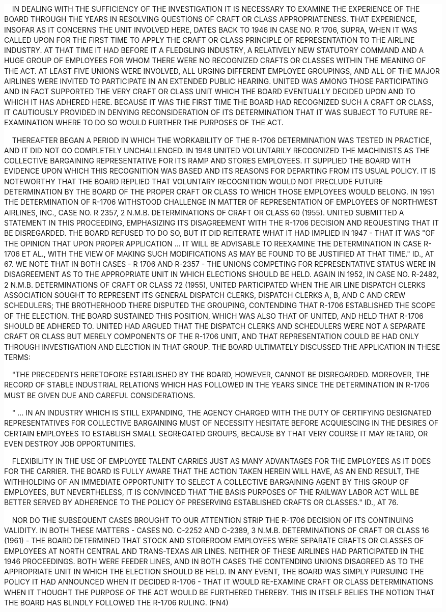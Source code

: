     IN DEALING WITH THE SUFFICIENCY OF THE INVESTIGATION IT IS NECESSARY TO EXAMINE THE EXPERIENCE OF THE BOARD THROUGH THE YEARS IN RESOLVING QUESTIONS OF CRAFT OR CLASS APPROPRIATENESS.  THAT EXPERIENCE, INSOFAR AS IT CONCERNS THE UNIT INVOLVED HERE, DATES BACK TO 1946 IN CASE NO. R 1706, SUPRA, WHEN IT WAS CALLED UPON FOR THE FIRST TIME TO APPLY THE CRAFT OR CLASS PRINCIPLE OF REPRESENTATION TO THE AIRLINE INDUSTRY.  AT THAT TIME IT HAD BEFORE IT A FLEDGLING INDUSTRY, A RELATIVELY NEW STATUTORY COMMAND AND A HUGE GROUP OF EMPLOYEES FOR WHOM THERE WERE NO RECOGNIZED CRAFTS OR CLASSES WITHIN THE MEANING OF THE ACT.  AT LEAST FIVE UNIONS WERE INVOLVED, ALL URGING DIFFERENT EMPLOYEE GROUPINGS, AND ALL OF THE MAJOR AIRLINES WERE INVITED TO PARTICIPATE IN AN EXTENDED PUBLIC HEARING.  UNITED WAS AMONG THOSE PARTICIPATING AND IN FACT SUPPORTED THE VERY CRAFT OR CLASS UNIT WHICH THE BOARD EVENTUALLY DECIDED UPON AND TO WHICH IT HAS ADHERED HERE.  BECAUSE IT WAS THE FIRST TIME THE BOARD HAD RECOGNIZED SUCH A CRAFT OR CLASS, IT CAUTIOUSLY PROVIDED IN DENYING RECONSIDERATION OF ITS DETERMINATION THAT IT WAS SUBJECT TO FUTURE RE-EXAMINATION WHERE TO DO SO WOULD FURTHER THE PURPOSES OF THE ACT.

    THEREAFTER BEGAN A PERIOD IN WHICH THE WORKABILITY OF THE R-1706 DETERMINATION WAS TESTED IN PRACTICE, AND IT DID NOT GO COMPLETELY UNCHALLENGED.  IN 1948 UNITED VOLUNTARILY RECOGNIZED THE MACHINISTS AS THE COLLECTIVE BARGAINING REPRESENTATIVE FOR ITS RAMP AND STORES EMPLOYEES.  IT SUPPLIED THE BOARD WITH EVIDENCE UPON WHICH THIS RECOGNITION WAS BASED AND ITS REASONS FOR DEPARTING FROM ITS USUAL POLICY.  IT IS NOTEWORTHY THAT THE BOARD REPLIED THAT VOLUNTARY RECOGNITION WOULD NOT PRECLUDE FUTURE DETERMINATION BY THE BOARD OF THE PROPER CRAFT OR CLASS TO WHICH THOSE EMPLOYEES WOULD BELONG.  IN 1951 THE DETERMINATION OF R-1706 WITHSTOOD CHALLENGE IN MATTER OF REPRESENTATION OF EMPLOYEES OF NORTHWEST AIRLINES, INC., CASE NO. R 2357, 2 N.M.B. DETERMINATIONS OF CRAFT OR CLASS 60 (1955).  UNITED SUBMITTED A STATEMENT IN THIS PROCEEDING, EMPHASIZING ITS DISAGREEMENT WITH THE R-1706 DECISION AND REQUESTING THAT IT BE DISREGARDED.  THE BOARD REFUSED TO DO SO, BUT IT DID REITERATE WHAT IT HAD IMPLIED IN 1947 - THAT IT WAS "OF THE OPINION THAT UPON PROPER APPLICATION ...  IT WILL BE ADVISABLE TO REEXAMINE THE DETERMINATION IN CASE R-1706 ET AL., WITH THE VIEW OF MAKING SUCH MODIFICATIONS AS MAY BE FOUND TO BE JUSTIFIED AT THAT TIME."  ID., AT 67.  WE NOTE THAT IN BOTH CASES - R 1706 AND R-2357 - THE UNIONS COMPETING FOR REPRESENTATIVE STATUS WERE IN DISAGREEMENT AS TO THE APPROPRIATE UNIT IN WHICH ELECTIONS SHOULD BE HELD.  AGAIN IN 1952, IN CASE NO.  R-2482, 2 N.M.B. DETERMINATIONS OF CRAFT OR CLASS 72 (1955), UNITED PARTICIPATED WHEN THE AIR LINE DISPATCH CLERKS ASSOCIATION SOUGHT TO REPRESENT ITS GENERAL DISPATCH CLERKS, DISPATCH CLERKS A, B, AND C AND CREW SCHEDULERS; THE BROTHERHOOD THERE DISPUTED THE GROUPING, CONTENDING THAT R-1706 ESTABLISHED THE SCOPE OF THE ELECTION.  THE BOARD SUSTAINED THIS POSITION, WHICH WAS ALSO THAT OF UNITED, AND HELD THAT R-1706 SHOULD BE ADHERED TO.  UNITED HAD ARGUED THAT THE DISPATCH CLERKS AND SCHEDULERS WERE NOT A SEPARATE CRAFT OR CLASS BUT MERELY COMPONENTS OF THE R-1706 UNIT, AND THAT REPRESENTATION COULD BE HAD ONLY THROUGH INVESTIGATION AND ELECTION IN THAT GROUP.  THE BOARD ULTIMATELY DISCUSSED THE APPLICATION IN THESE TERMS:

    "THE PRECEDENTS HERETOFORE ESTABLISHED BY THE BOARD, HOWEVER, CANNOT BE DISREGARDED.  MOREOVER, THE RECORD OF STABLE INDUSTRIAL RELATIONS WHICH HAS FOLLOWED IN THE YEARS SINCE THE DETERMINATION IN R-1706 MUST BE GIVEN DUE AND CAREFUL CONSIDERATIONS.

    "  ...  IN AN INDUSTRY WHICH IS STILL EXPANDING, THE AGENCY CHARGED WITH THE DUTY OF CERTIFYING DESIGNATED REPRESENTATIVES FOR COLLECTIVE BARGAINING MUST OF NECESSITY HESITATE BEFORE ACQUIESCING IN THE DESIRES OF CERTAIN EMPLOYEES TO ESTABLISH SMALL SEGREGATED GROUPS, BECAUSE BY THAT VERY COURSE IT MAY RETARD, OR EVEN DESTROY JOB OPPORTUNITIES.

    FLEXIBILITY IN THE USE OF EMPLOYEE TALENT CARRIES JUST AS MANY ADVANTAGES FOR THE EMPLOYEES AS IT DOES FOR THE CARRIER.  THE BOARD IS FULLY AWARE THAT THE ACTION TAKEN HEREIN WILL HAVE, AS AN END RESULT, THE WITHHOLDING OF AN IMMEDIATE OPPORTUNITY TO SELECT A COLLECTIVE BARGAINING AGENT BY THIS GROUP OF EMPLOYEES, BUT NEVERTHELESS, IT IS CONVINCED THAT THE BASIS PURPOSES OF THE RAILWAY LABOR ACT WILL BE BETTER SERVED BY ADHERENCE TO THE POLICY OF PRESERVING ESTABLISHED CRAFTS OR CLASSES."  ID., AT 76.

    NOR DO THE SUBSEQUENT CASES BROUGHT TO OUR ATTENTION STRIP THE R-1706 DECISION OF ITS CONTINUING VALIDITY.  IN BOTH THESE MATTERS - CASES NO. C-2252 AND C-2389, 3 N.M.B.  DETERMINATIONS OF CRAFT OR CLASS 16 (1961) - THE BOARD DETERMINED THAT STOCK AND STOREROOM EMPLOYEES WERE SEPARATE CRAFTS OR CLASSES OF EMPLOYEES AT NORTH CENTRAL AND TRANS-TEXAS AIR LINES.  NEITHER OF THESE AIRLINES HAD PARTICIPATED IN THE 1946 PROCEEDINGS.  BOTH WERE FEEDER LINES, AND IN BOTH CASES THE CONTENDING UNIONS DISAGREED AS TO THE APPROPRIATE UNIT IN WHICH THE ELECTION SHOULD BE HELD.  IN ANY EVENT, THE BOARD WAS SIMPLY PURSUING THE POLICY IT HAD ANNOUNCED WHEN IT DECIDED R-1706 - THAT IT WOULD RE-EXAMINE CRAFT OR CLASS DETERMINATIONS WHEN IT THOUGHT THE PURPOSE OF THE ACT WOULD BE FURTHERED THEREBY.  THIS IN ITSELF BELIES THE NOTION THAT THE BOARD HAS BLINDLY FOLLOWED THE R-1706 RULING.  (FN4)
